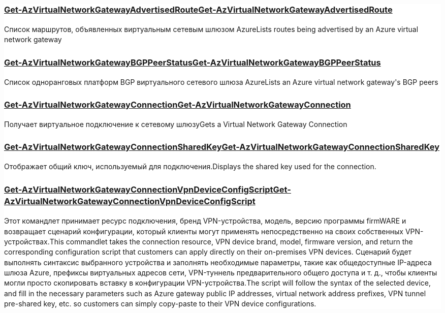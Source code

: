 ### [<span data-ttu-id="af5a6-438">Get-AzVirtualNetworkGatewayAdvertisedRoute</span><span class="sxs-lookup"><span data-stu-id="af5a6-438">Get-AzVirtualNetworkGatewayAdvertisedRoute</span></span>](Get-AzVirtualNetworkGatewayAdvertisedRoute.md)
<span data-ttu-id="af5a6-439">Список маршрутов, объявленных виртуальным сетевым шлюзом Azure</span><span class="sxs-lookup"><span data-stu-id="af5a6-439">Lists routes being advertised by an Azure virtual network gateway</span></span>

### [<span data-ttu-id="af5a6-440">Get-AzVirtualNetworkGatewayBGPPeerStatus</span><span class="sxs-lookup"><span data-stu-id="af5a6-440">Get-AzVirtualNetworkGatewayBGPPeerStatus</span></span>](Get-AzVirtualNetworkGatewayBGPPeerStatus.md)
<span data-ttu-id="af5a6-441">Список одноранговых платформ BGP виртуального сетевого шлюза Azure</span><span class="sxs-lookup"><span data-stu-id="af5a6-441">Lists an Azure virtual network gateway's BGP peers</span></span>

### [<span data-ttu-id="af5a6-442">Get-AzVirtualNetworkGatewayConnection</span><span class="sxs-lookup"><span data-stu-id="af5a6-442">Get-AzVirtualNetworkGatewayConnection</span></span>](Get-AzVirtualNetworkGatewayConnection.md)
<span data-ttu-id="af5a6-443">Получает виртуальное подключение к сетевому шлюзу</span><span class="sxs-lookup"><span data-stu-id="af5a6-443">Gets a Virtual Network Gateway Connection</span></span>

### [<span data-ttu-id="af5a6-444">Get-AzVirtualNetworkGatewayConnectionSharedKey</span><span class="sxs-lookup"><span data-stu-id="af5a6-444">Get-AzVirtualNetworkGatewayConnectionSharedKey</span></span>](Get-AzVirtualNetworkGatewayConnectionSharedKey.md)
<span data-ttu-id="af5a6-445">Отображает общий ключ, используемый для подключения.</span><span class="sxs-lookup"><span data-stu-id="af5a6-445">Displays the shared key used for the connection.</span></span>

### [<span data-ttu-id="af5a6-446">Get-AzVirtualNetworkGatewayConnectionVpnDeviceConfigScript</span><span class="sxs-lookup"><span data-stu-id="af5a6-446">Get-AzVirtualNetworkGatewayConnectionVpnDeviceConfigScript</span></span>](Get-AzVirtualNetworkGatewayConnectionVpnDeviceConfigScript.md)
<span data-ttu-id="af5a6-447">Этот командлет принимает ресурс подключения, бренд VPN-устройства, модель, версию программы firmWARE и возвращает сценарий конфигурации, который клиенты могут применять непосредственно на своих собственных VPN-устройствах.</span><span class="sxs-lookup"><span data-stu-id="af5a6-447">This commandlet takes the connection resource, VPN device brand, model, firmware version, and return the corresponding configuration script that customers can apply directly on their on-premises VPN devices.</span></span> <span data-ttu-id="af5a6-448">Сценарий будет выполнять синтаксис выбранного устройства и заполнять необходимые параметры, такие как общедоступные IP-адреса шлюза Azure, префиксы виртуальных адресов сети, VPN-туннель предварительного общего доступа и т. д., чтобы клиенты могли просто скопировать вставку в конфигурации VPN-устройства.</span><span class="sxs-lookup"><span data-stu-id="af5a6-448">The script will follow the syntax of the selected device, and fill in the necessary parameters such as Azure gateway public IP addresses, virtual network address prefixes, VPN tunnel pre-shared key, etc. so customers can simply copy-paste to their VPN device configurations.</span></span>
